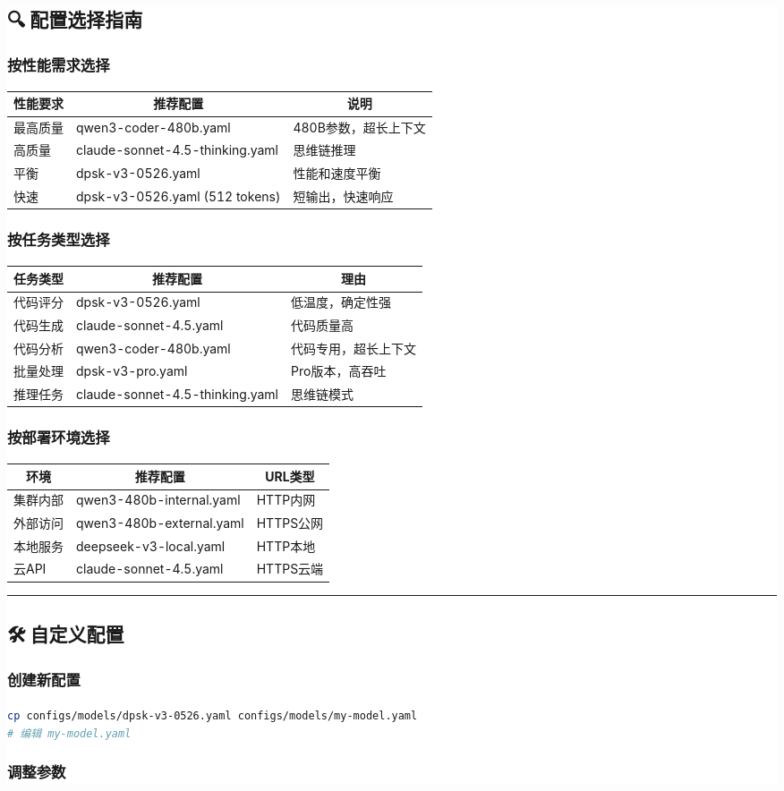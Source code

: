 
## 🔍 配置选择指南

### 按性能需求选择

| 性能要求 | 推荐配置 | 说明 |
|---------|---------|------|
| 最高质量 | qwen3-coder-480b.yaml | 480B参数，超长上下文 |
| 高质量 | claude-sonnet-4.5-thinking.yaml | 思维链推理 |
| 平衡 | dpsk-v3-0526.yaml | 性能和速度平衡 |
| 快速 | dpsk-v3-0526.yaml (512 tokens) | 短输出，快速响应 |

### 按任务类型选择

| 任务类型 | 推荐配置 | 理由 |
|---------|---------|------|
| 代码评分 | dpsk-v3-0526.yaml | 低温度，确定性强 |
| 代码生成 | claude-sonnet-4.5.yaml | 代码质量高 |
| 代码分析 | qwen3-coder-480b.yaml | 代码专用，超长上下文 |
| 批量处理 | dpsk-v3-pro.yaml | Pro版本，高吞吐 |
| 推理任务 | claude-sonnet-4.5-thinking.yaml | 思维链模式 |

### 按部署环境选择

| 环境 | 推荐配置 | URL类型 |
|------|---------|---------|
| 集群内部 | qwen3-480b-internal.yaml | HTTP内网 |
| 外部访问 | qwen3-480b-external.yaml | HTTPS公网 |
| 本地服务 | deepseek-v3-local.yaml | HTTP本地 |
| 云API | claude-sonnet-4.5.yaml | HTTPS云端 |

---

## 🛠️ 自定义配置

### 创建新配置

```bash
cp configs/models/dpsk-v3-0526.yaml configs/models/my-model.yaml
# 编辑 my-model.yaml
```

### 调整参数

